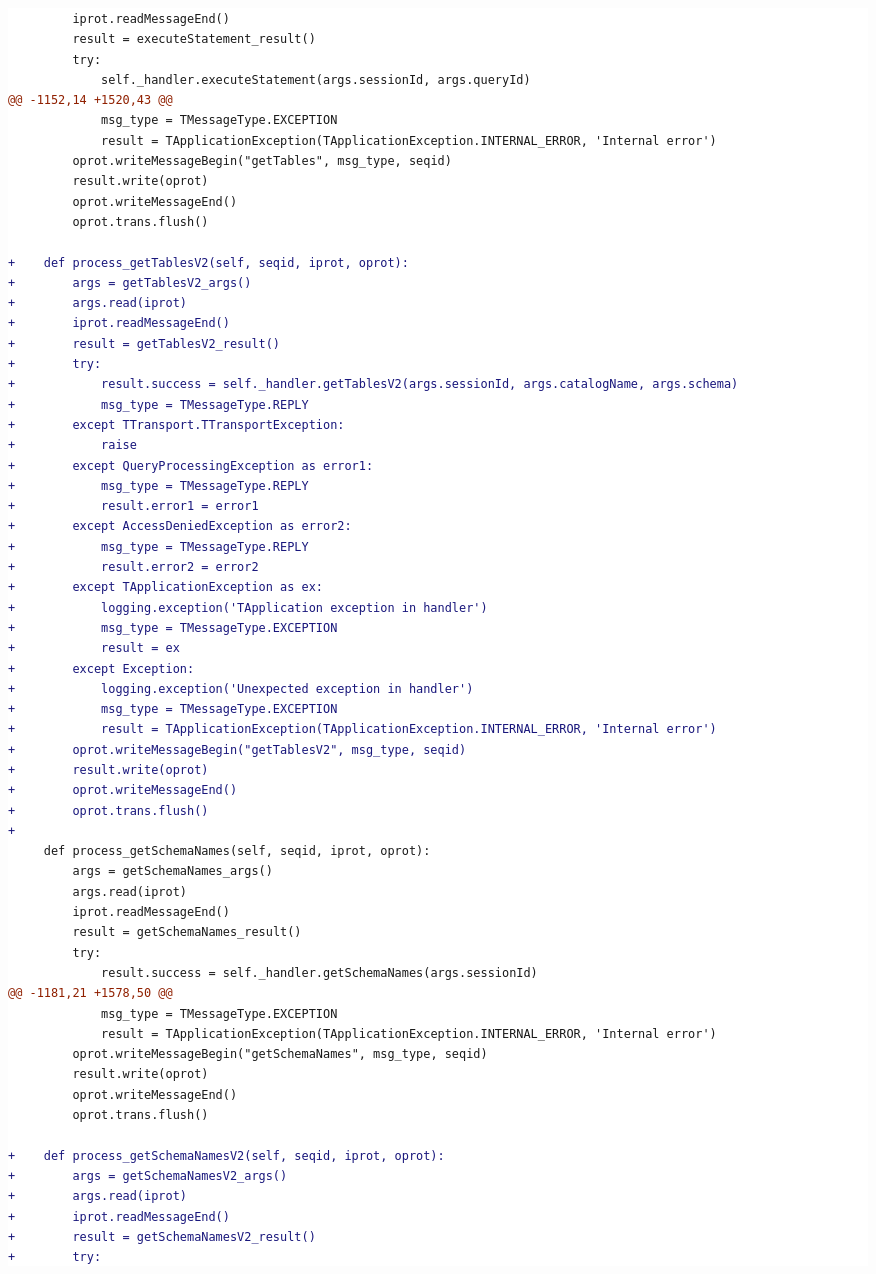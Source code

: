 ```diff
         iprot.readMessageEnd()
         result = executeStatement_result()
         try:
             self._handler.executeStatement(args.sessionId, args.queryId)
@@ -1152,14 +1520,43 @@
             msg_type = TMessageType.EXCEPTION
             result = TApplicationException(TApplicationException.INTERNAL_ERROR, 'Internal error')
         oprot.writeMessageBegin("getTables", msg_type, seqid)
         result.write(oprot)
         oprot.writeMessageEnd()
         oprot.trans.flush()
 
+    def process_getTablesV2(self, seqid, iprot, oprot):
+        args = getTablesV2_args()
+        args.read(iprot)
+        iprot.readMessageEnd()
+        result = getTablesV2_result()
+        try:
+            result.success = self._handler.getTablesV2(args.sessionId, args.catalogName, args.schema)
+            msg_type = TMessageType.REPLY
+        except TTransport.TTransportException:
+            raise
+        except QueryProcessingException as error1:
+            msg_type = TMessageType.REPLY
+            result.error1 = error1
+        except AccessDeniedException as error2:
+            msg_type = TMessageType.REPLY
+            result.error2 = error2
+        except TApplicationException as ex:
+            logging.exception('TApplication exception in handler')
+            msg_type = TMessageType.EXCEPTION
+            result = ex
+        except Exception:
+            logging.exception('Unexpected exception in handler')
+            msg_type = TMessageType.EXCEPTION
+            result = TApplicationException(TApplicationException.INTERNAL_ERROR, 'Internal error')
+        oprot.writeMessageBegin("getTablesV2", msg_type, seqid)
+        result.write(oprot)
+        oprot.writeMessageEnd()
+        oprot.trans.flush()
+
     def process_getSchemaNames(self, seqid, iprot, oprot):
         args = getSchemaNames_args()
         args.read(iprot)
         iprot.readMessageEnd()
         result = getSchemaNames_result()
         try:
             result.success = self._handler.getSchemaNames(args.sessionId)
@@ -1181,21 +1578,50 @@
             msg_type = TMessageType.EXCEPTION
             result = TApplicationException(TApplicationException.INTERNAL_ERROR, 'Internal error')
         oprot.writeMessageBegin("getSchemaNames", msg_type, seqid)
         result.write(oprot)
         oprot.writeMessageEnd()
         oprot.trans.flush()
 
+    def process_getSchemaNamesV2(self, seqid, iprot, oprot):
+        args = getSchemaNamesV2_args()
+        args.read(iprot)
+        iprot.readMessageEnd()
+        result = getSchemaNamesV2_result()
+        try:
```